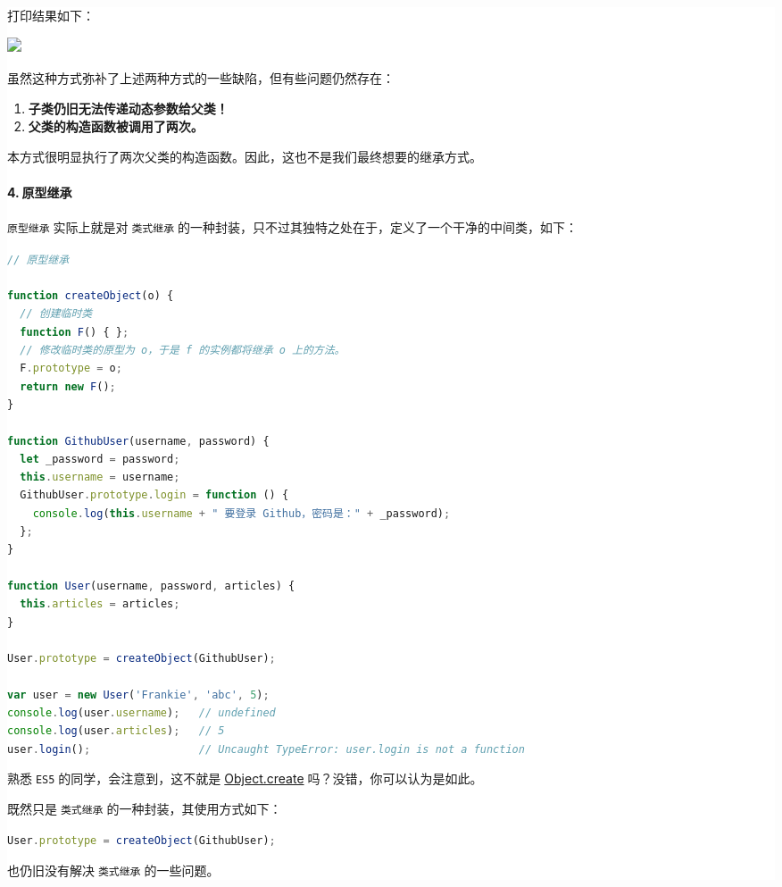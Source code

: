 打印结果如下：

![](https://upload-images.jianshu.io/upload_images/5128488-6af2d57443df4af6.png?imageMogr2/auto-orient/strip%7CimageView2/2/w/1240)

虽然这种方式弥补了上述两种方式的一些缺陷，但有些问题仍然存在：

1. **子类仍旧无法传递动态参数给父类！**
2. **父类的构造函数被调用了两次。**

本方式很明显执行了两次父类的构造函数。因此，这也不是我们最终想要的继承方式。

 #### 4. 原型继承
 
`原型继承` 实际上就是对 `类式继承` 的一种封装，只不过其独特之处在于，定义了一个干净的中间类，如下：

```js
// 原型继承

function createObject(o) {
  // 创建临时类
  function F() { };
  // 修改临时类的原型为 o，于是 f 的实例都将继承 o 上的方法。
  F.prototype = o;
  return new F();
}

function GithubUser(username, password) {
  let _password = password;
  this.username = username;
  GithubUser.prototype.login = function () {
    console.log(this.username + " 要登录 Github，密码是：" + _password);
  };
}

function User(username, password, articles) {
  this.articles = articles;
}

User.prototype = createObject(GithubUser);

var user = new User('Frankie', 'abc', 5);
console.log(user.username);   // undefined
console.log(user.articles);   // 5
user.login();                 // Uncaught TypeError: user.login is not a function
```

熟悉 `ES5` 的同学，会注意到，这不就是 [Object.create](https://developer.mozilla.org/zh-CN/docs/Web/JavaScript/Reference/Global_Objects/Object/create) 吗？没错，你可以认为是如此。

既然只是 `类式继承` 的一种封装，其使用方式如下：

```js
User.prototype = createObject(GithubUser);
```

也仍旧没有解决 `类式继承` 的一些问题。
